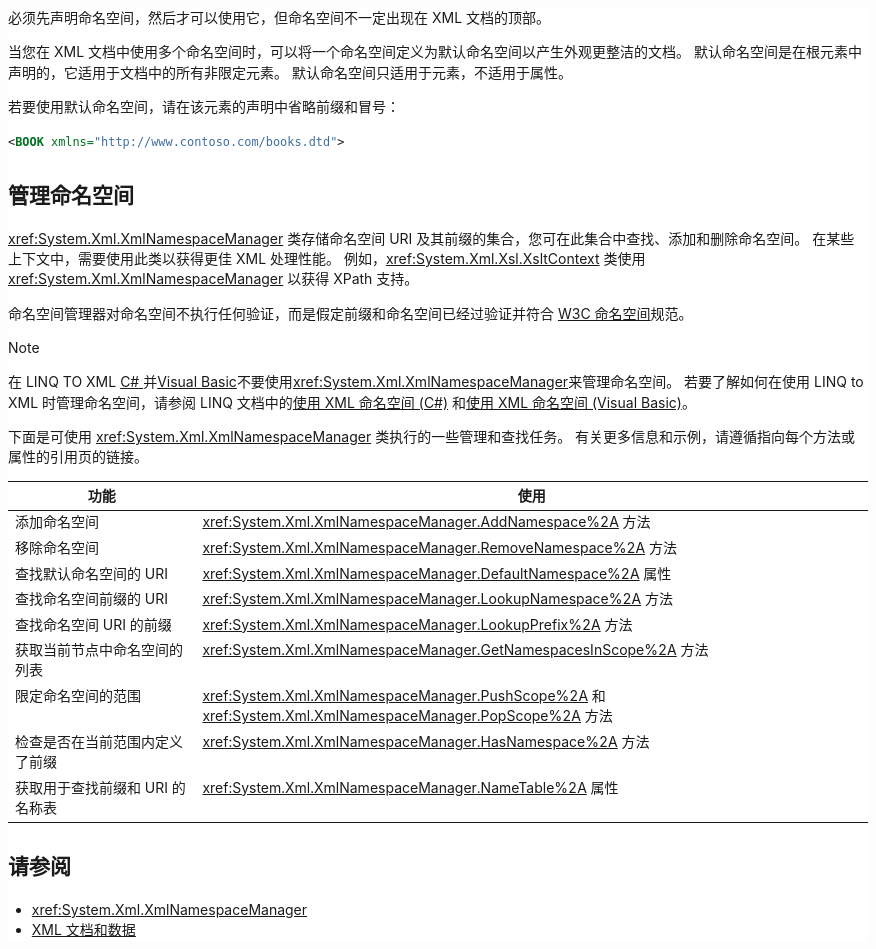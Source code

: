  必须先声明命名空间，然后才可以使用它，但命名空间不一定出现在 XML 文档的顶部。  
  
 当您在 XML 文档中使用多个命名空间时，可以将一个命名空间定义为默认命名空间以产生外观更整洁的文档。 默认命名空间是在根元素中声明的，它适用于文档中的所有非限定元素。 默认命名空间只适用于元素，不适用于属性。  
  
 若要使用默认命名空间，请在该元素的声明中省略前缀和冒号：  
  
```xml  
<BOOK xmlns="http://www.contoso.com/books.dtd">  
```  
  
## <a name="managing-namespaces"></a>管理命名空间  
 <xref:System.Xml.XmlNamespaceManager> 类存储命名空间 URI 及其前缀的集合，您可在此集合中查找、添加和删除命名空间。 在某些上下文中，需要使用此类以获得更佳 XML 处理性能。 例如，<xref:System.Xml.Xsl.XsltContext> 类使用 <xref:System.Xml.XmlNamespaceManager> 以获得 XPath 支持。  
  
 命名空间管理器对命名空间不执行任何验证，而是假定前缀和命名空间已经过验证并符合 [W3C 命名空间](https://www.w3.org/TR/REC-xml-names/)规范。  
  
> [!NOTE]
> 在 LINQ TO XML [ C# ](../../../csharp/programming-guide/concepts/linq/linq-to-xml-overview.md)并[Visual Basic](../../../visual-basic/programming-guide/concepts/linq/linq-to-xml.md)不要使用<xref:System.Xml.XmlNamespaceManager>来管理命名空间。 若要了解如何在使用 LINQ to XML 时管理命名空间，请参阅 LINQ 文档中的[使用 XML 命名空间 (C#)](../../../csharp/programming-guide/concepts/linq/working-with-xml-namespaces.md) 和[使用 XML 命名空间 (Visual Basic)](../../../visual-basic/programming-guide/concepts/linq/working-with-xml-namespaces.md)。  
  
 下面是可使用 <xref:System.Xml.XmlNamespaceManager> 类执行的一些管理和查找任务。 有关更多信息和示例，请遵循指向每个方法或属性的引用页的链接。  
  
|功能|使用|  
|--------|---------|  
|添加命名空间|<xref:System.Xml.XmlNamespaceManager.AddNamespace%2A> 方法|  
|移除命名空间|<xref:System.Xml.XmlNamespaceManager.RemoveNamespace%2A> 方法|  
|查找默认命名空间的 URI|<xref:System.Xml.XmlNamespaceManager.DefaultNamespace%2A> 属性|  
|查找命名空间前缀的 URI|<xref:System.Xml.XmlNamespaceManager.LookupNamespace%2A> 方法|  
|查找命名空间 URI 的前缀|<xref:System.Xml.XmlNamespaceManager.LookupPrefix%2A> 方法|  
|获取当前节点中命名空间的列表|<xref:System.Xml.XmlNamespaceManager.GetNamespacesInScope%2A> 方法|  
|限定命名空间的范围|<xref:System.Xml.XmlNamespaceManager.PushScope%2A> 和 <xref:System.Xml.XmlNamespaceManager.PopScope%2A> 方法|  
|检查是否在当前范围内定义了前缀|<xref:System.Xml.XmlNamespaceManager.HasNamespace%2A> 方法|  
|获取用于查找前缀和 URI 的名称表|<xref:System.Xml.XmlNamespaceManager.NameTable%2A> 属性|  
  
## <a name="see-also"></a>请参阅

- <xref:System.Xml.XmlNamespaceManager>
- [XML 文档和数据](../../../../docs/standard/data/xml/index.md)
